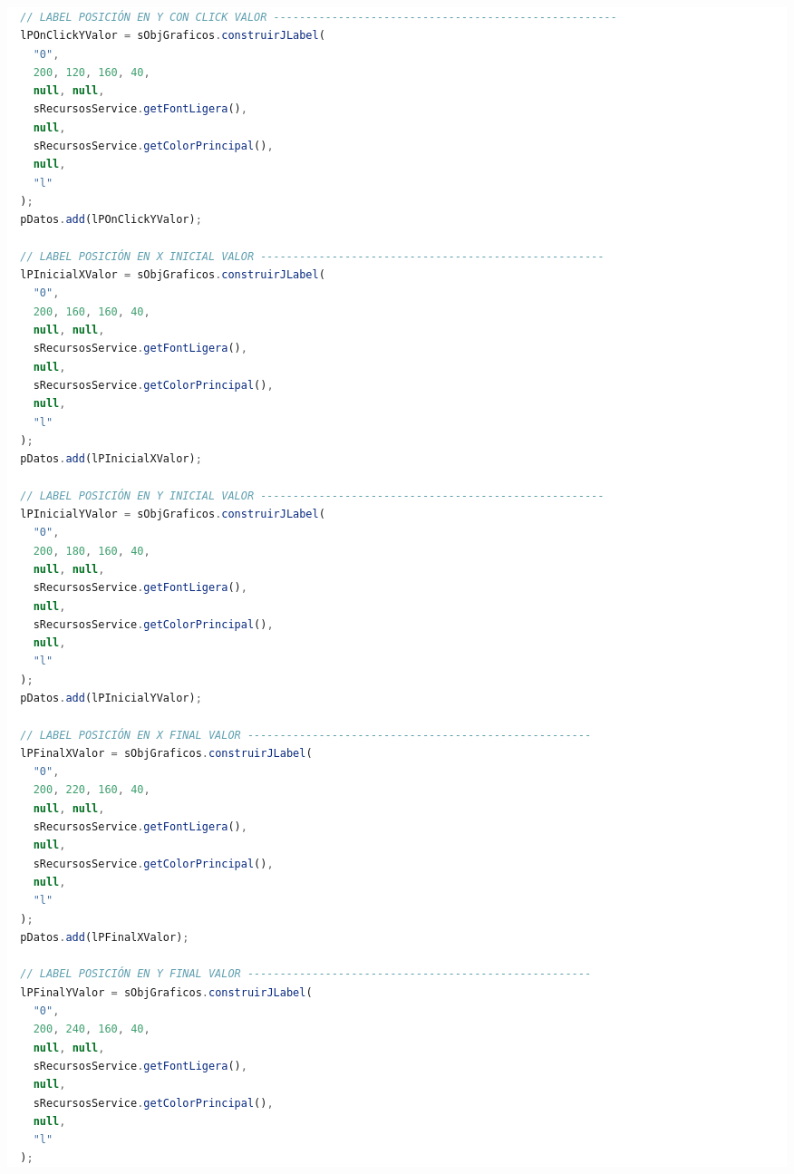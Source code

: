 ```javascript
  // LABEL POSICIÓN EN Y CON CLICK VALOR -----------------------------------------------------
  lPOnClickYValor = sObjGraficos.construirJLabel(
    "0",
    200, 120, 160, 40,
    null, null,
    sRecursosService.getFontLigera(),
    null,
    sRecursosService.getColorPrincipal(),
    null,
    "l"
  );
  pDatos.add(lPOnClickYValor);

  // LABEL POSICIÓN EN X INICIAL VALOR -----------------------------------------------------
  lPInicialXValor = sObjGraficos.construirJLabel(
    "0",
    200, 160, 160, 40,
    null, null,
    sRecursosService.getFontLigera(),
    null,
    sRecursosService.getColorPrincipal(),
    null,
    "l"
  );
  pDatos.add(lPInicialXValor);

  // LABEL POSICIÓN EN Y INICIAL VALOR -----------------------------------------------------
  lPInicialYValor = sObjGraficos.construirJLabel(
    "0",
    200, 180, 160, 40,
    null, null,
    sRecursosService.getFontLigera(),
    null,
    sRecursosService.getColorPrincipal(),
    null,
    "l"
  );
  pDatos.add(lPInicialYValor);

  // LABEL POSICIÓN EN X FINAL VALOR -----------------------------------------------------
  lPFinalXValor = sObjGraficos.construirJLabel(
    "0",
    200, 220, 160, 40,
    null, null,
    sRecursosService.getFontLigera(),
    null,
    sRecursosService.getColorPrincipal(),
    null,
    "l"
  );
  pDatos.add(lPFinalXValor);

  // LABEL POSICIÓN EN Y FINAL VALOR -----------------------------------------------------
  lPFinalYValor = sObjGraficos.construirJLabel(
    "0",
    200, 240, 160, 40,
    null, null,
    sRecursosService.getFontLigera(),
    null,
    sRecursosService.getColorPrincipal(),
    null,
    "l"
  );
```